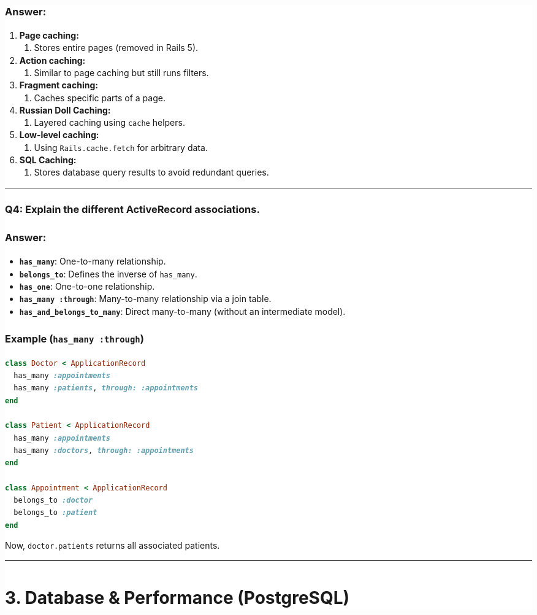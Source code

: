 ### **Answer:**

1. **Page caching:** 
    1. Stores entire pages (removed in Rails 5).
2. **Action caching:** 
    1. Similar to page caching but still runs filters.
3. **Fragment caching:** 
    1. Caches specific parts of a page.
4. **Russian Doll Caching:** 
    1. Layered caching using `cache` helpers.
5. **Low-level caching:** 
    1. Using `Rails.cache.fetch` for arbitrary data.
6. **SQL Caching:** 
    1. Stores database query results to avoid redundant queries.

---

### **Q4: Explain the different ActiveRecord associations.**

### **Answer:**

- **`has_many`**: One-to-many relationship.
- **`belongs_to`**: Defines the inverse of `has_many`.
- **`has_one`**: One-to-one relationship.
- **`has_many :through`**: Many-to-many relationship via a join table.
- **`has_and_belongs_to_many`**: Direct many-to-many (without an intermediate model).

### **Example (`has_many :through`)**

```ruby
class Doctor < ApplicationRecord
  has_many :appointments
  has_many :patients, through: :appointments
end

class Patient < ApplicationRecord
  has_many :appointments
  has_many :doctors, through: :appointments
end

class Appointment < ApplicationRecord
  belongs_to :doctor
  belongs_to :patient
end
```

Now, `doctor.patients` returns all associated patients.

---

# **3. Database & Performance (PostgreSQL)**
